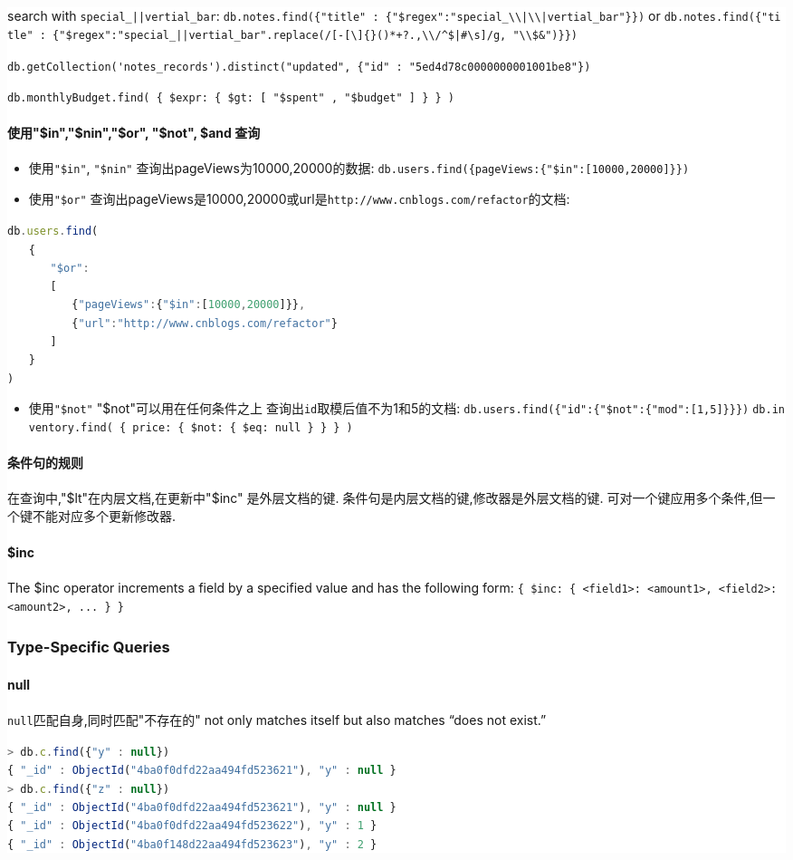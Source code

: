 search with `special_||vertial_bar`:
        `db.notes.find({"title" : {"$regex":"special_\\|\\|vertial_bar"}})` or
        `db.notes.find({"title" : {"$regex":"special_||vertial_bar".replace(/[-[\]{}()*+?.,\\/^$|#\s]/g, "\\$&")}})`

`db.getCollection('notes_records').distinct("updated", {"id" : "5ed4d78c0000000001001be8"})`

`db.monthlyBudget.find( { $expr: { $gt: [ "$spent" , "$budget" ] } } )`

#### 使用"$in","$nin","$or", "$not", $and 查询

- 使用`"$in"`, `"$nin"`
 查询出pageViews为10000,20000的数据: `db.users.find({pageViews:{"$in":[10000,20000]}})`

- 使用`"$or"`
查询出pageViews是10000,20000或url是`http://www.cnblogs.com/refactor`的文档:

``` js
db.users.find(
　　{
　　　　"$or":
　　　　[
　　　　　　{"pageViews":{"$in":[10000,20000]}},
　　　　　　{"url":"http://www.cnblogs.com/refactor"}
　　　　]
　　}
)
```

- 使用`"$not"` "$not"可以用在任何条件之上
查询出`id`取模后值不为1和5的文档: `db.users.find({"id":{"$not":{"mod":[1,5]}}})`
`db.inventory.find( { price: { $not: { $eq: null } } } )`

#### 条件句的规则

在查询中,"$lt"在内层文档,在更新中"$inc" 是外层文档的键.
条件句是内层文档的键,修改器是外层文档的键.
可对一个键应用多个条件,但一个键不能对应多个更新修改器.

#### $inc

The $inc operator increments a field by a specified value and has the following form:
`{ $inc: { <field1>: <amount1>, <field2>: <amount2>, ... } }`

### Type-Specific Queries

#### null

`null`匹配自身,同时匹配"不存在的" not only matches itself but also matches “does not exist.”

``` js
> db.c.find({"y" : null})
{ "_id" : ObjectId("4ba0f0dfd22aa494fd523621"), "y" : null }
> db.c.find({"z" : null})
{ "_id" : ObjectId("4ba0f0dfd22aa494fd523621"), "y" : null }
{ "_id" : ObjectId("4ba0f0dfd22aa494fd523622"), "y" : 1 }
{ "_id" : ObjectId("4ba0f148d22aa494fd523623"), "y" : 2 }
```
